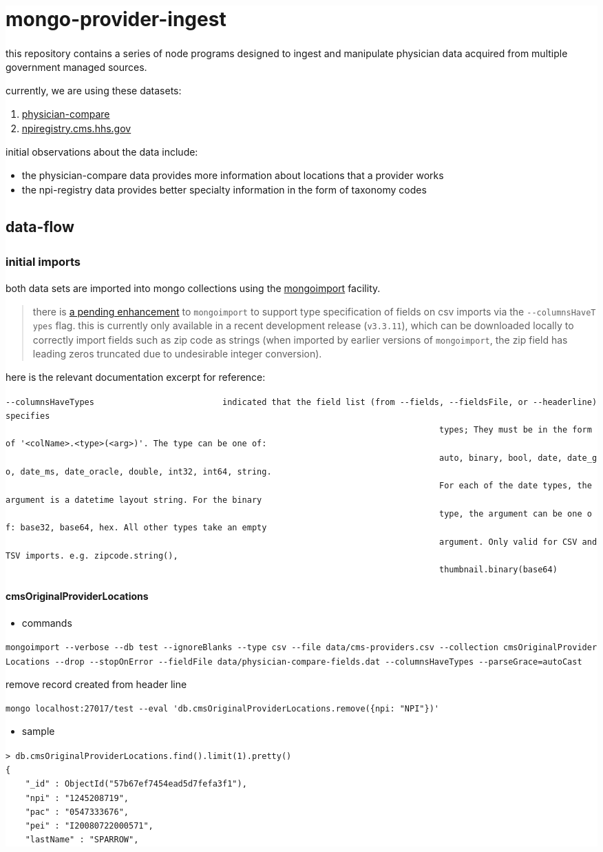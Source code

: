 # mongo-provider-ingest

this repository contains a series of node programs designed to ingest and manipulate physician data
acquired from multiple government managed sources.

currently, we are using these datasets:

1. [physician-compare](https://data.medicare.gov/data/physician-compare)
1. [npiregistry.cms.hhs.gov](http://download.cms.gov/nppes/NPI_Files.html)

initial observations about the data include:

- the physician-compare data provides more information about locations that a provider works
- the npi-registry data provides better specialty information in the form of taxonomy codes

## data-flow

### initial imports

both data sets are imported into mongo collections using the [mongoimport](https://docs.mongodb.com/manual/reference/program/mongoimport/) facility.

> there is [a pending enhancement](https://jira.mongodb.org/browse/DOCS-8094) to `mongoimport` to support type specification of fields on csv imports via the `--columnsHaveTypes` flag. this is currently only available in a recent development release (`v3.3.11`), which can be downloaded locally to correctly import fields such as zip code as strings (when imported by earlier versions of `mongoimport`, the zip field has leading zeros truncated due to undesirable integer conversion).

here is the relevant documentation excerpt for reference:
```
--columnsHaveTypes                          indicated that the field list (from --fields, --fieldsFile, or --headerline) specifies
																						types; They must be in the form of '<colName>.<type>(<arg>)'. The type can be one of:
																						auto, binary, bool, date, date_go, date_ms, date_oracle, double, int32, int64, string.
																						For each of the date types, the argument is a datetime layout string. For the binary
																						type, the argument can be one of: base32, base64, hex. All other types take an empty
																						argument. Only valid for CSV and TSV imports. e.g. zipcode.string(),
																						thumbnail.binary(base64)
```

#### cmsOriginalProviderLocations
- commands
```
mongoimport --verbose --db test --ignoreBlanks --type csv --file data/cms-providers.csv --collection cmsOriginalProviderLocations --drop --stopOnError --fieldFile data/physician-compare-fields.dat --columnsHaveTypes --parseGrace=autoCast
```
remove record created from header line
```
mongo localhost:27017/test --eval 'db.cmsOriginalProviderLocations.remove({npi: "NPI"})'
```
- sample
```
> db.cmsOriginalProviderLocations.find().limit(1).pretty()
{
	"_id" : ObjectId("57b67ef7454ead5d7fefa3f1"),
	"npi" : "1245208719",
	"pac" : "0547333676",
	"pei" : "I20080722000571",
	"lastName" : "SPARROW",
```